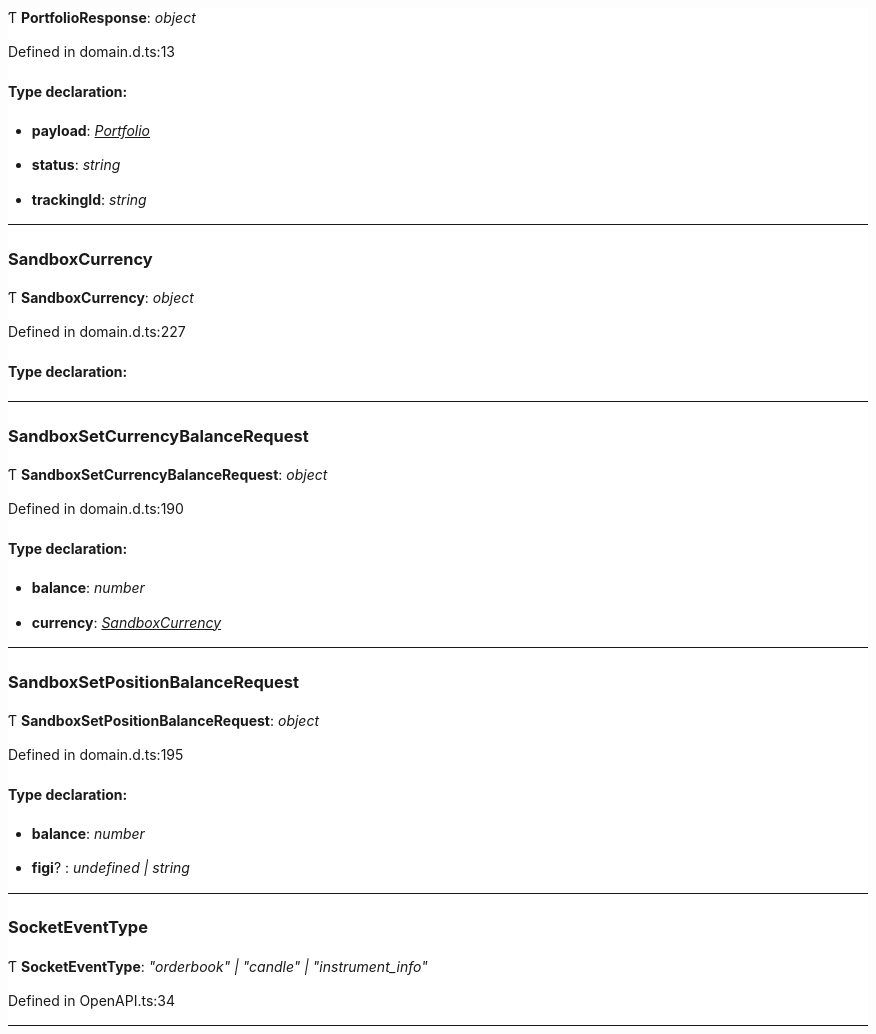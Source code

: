 Ƭ **PortfolioResponse**: *object*

Defined in domain.d.ts:13

#### Type declaration:

* **payload**: *[Portfolio](globals.md#portfolio)*

* **status**: *string*

* **trackingId**: *string*

___

###  SandboxCurrency

Ƭ **SandboxCurrency**: *object*

Defined in domain.d.ts:227

#### Type declaration:

___

###  SandboxSetCurrencyBalanceRequest

Ƭ **SandboxSetCurrencyBalanceRequest**: *object*

Defined in domain.d.ts:190

#### Type declaration:

* **balance**: *number*

* **currency**: *[SandboxCurrency](globals.md#sandboxcurrency)*

___

###  SandboxSetPositionBalanceRequest

Ƭ **SandboxSetPositionBalanceRequest**: *object*

Defined in domain.d.ts:195

#### Type declaration:

* **balance**: *number*

* **figi**? : *undefined | string*

___

###  SocketEventType

Ƭ **SocketEventType**: *"orderbook" | "candle" | "instrument_info"*

Defined in OpenAPI.ts:34

___
